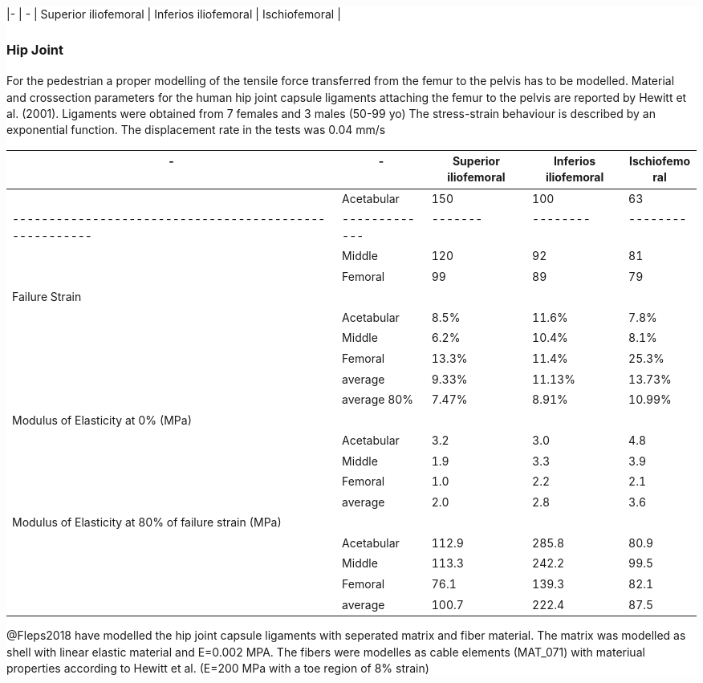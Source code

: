 
|- | - | Superior iliofemoral | Inferios iliofemoral | Ischiofemoral |
### Hip Joint

For the pedestrian a proper modelling of the tensile force transferred from the femur to the pelvis has to be modelled.
Material and crossection parameters for the human hip joint capsule ligaments attaching the femur to the pelvis are reported by Hewitt et al. (2001). Ligaments were obtained from 7 females and 3 males (50-99 yo)
The stress-strain behaviour is described by an exponential function. The displacement rate in the tests was 0.04 mm/s




|- | - | Superior iliofemoral | Inferios iliofemoral | Ischiofemoral |
|-|-|----------------------|----------------------|----------------------|
|                                                      | Acetabular  | 150   | 100    | 63     |
|------------------------------------------------------|-------------|-------|--------|--------|
|                                                      | Middle      | 120   | 92     | 81     |
|                                                      | Femoral     | 99    | 89     | 79     |
| Failure Strain                                       |             |       |        |        |
|                                                      | Acetabular  | 8.5%  | 11.6%  | 7.8%   |
|                                                      | Middle      | 6.2%  | 10.4%  | 8.1%   |
|                                                      | Femoral     | 13.3% | 11.4%  | 25.3%  |
|                                                      | average     | 9.33% | 11.13% | 13.73% |
|                                                      | average 80% | 7.47% | 8.91%  | 10.99% |
| Modulus of Elasticity at 0% (MPa)                    |             |       |        |        |
|                                                      | Acetabular  | 3.2   | 3.0    | 4.8    |
|                                                      | Middle      | 1.9   | 3.3    | 3.9    |
|                                                      | Femoral     | 1.0   | 2.2    | 2.1    |
|                                                      | average     | 2.0   | 2.8    | 3.6    |
| Modulus of Elasticity at 80% of failure strain (MPa) |             |       |        |        |
|                                                      | Acetabular  | 112.9 | 285.8  | 80.9   |
|                                                      | Middle      | 113.3 | 242.2  | 99.5   |
|                                                      | Femoral     | 76.1  | 139.3  | 82.1   |
|                                                      | average     | 100.7 | 222.4  | 87.5   |

@Fleps2018 have modelled the hip joint capsule ligaments with seperated matrix and fiber material. The matrix was modelled as shell with
linear elastic material and E=0.002 MPA. The fibers were modelles as cable elements (MAT_071) with materiual properties according to Hewitt et al. (E=200 MPa with a toe region of 8% strain)

